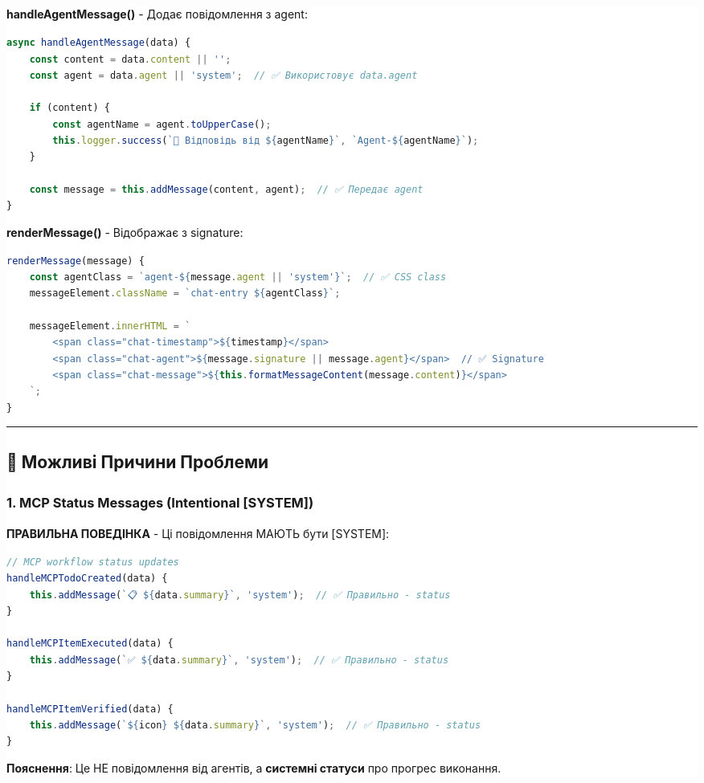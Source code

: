 **handleAgentMessage()** - Додає повідомлення з agent:
```javascript
async handleAgentMessage(data) {
    const content = data.content || '';
    const agent = data.agent || 'system';  // ✅ Використовує data.agent
    
    if (content) {
        const agentName = agent.toUpperCase();
        this.logger.success(`📝 Відповідь від ${agentName}`, `Agent-${agentName}`);
    }
    
    const message = this.addMessage(content, agent);  // ✅ Передає agent
}
```

**renderMessage()** - Відображає з signature:
```javascript
renderMessage(message) {
    const agentClass = `agent-${message.agent || 'system'}`;  // ✅ CSS class
    messageElement.className = `chat-entry ${agentClass}`;
    
    messageElement.innerHTML = `
        <span class="chat-timestamp">${timestamp}</span>
        <span class="chat-agent">${message.signature || message.agent}</span>  // ✅ Signature
        <span class="chat-message">${this.formatMessageContent(message.content)}</span>
    `;
}
```

---

## 🤔 Можливі Причини Проблеми

### 1. MCP Status Messages (Intentional [SYSTEM])

**ПРАВИЛЬНА ПОВЕДІНКА** - Ці повідомлення МАЮТЬ бути [SYSTEM]:

```javascript
// MCP workflow status updates
handleMCPTodoCreated(data) {
    this.addMessage(`📋 ${data.summary}`, 'system');  // ✅ Правильно - status
}

handleMCPItemExecuted(data) {
    this.addMessage(`✅ ${data.summary}`, 'system');  // ✅ Правильно - status
}

handleMCPItemVerified(data) {
    this.addMessage(`${icon} ${data.summary}`, 'system');  // ✅ Правильно - status
}
```

**Пояснення**: Це НЕ повідомлення від агентів, а **системні статуси** про прогрес виконання.
